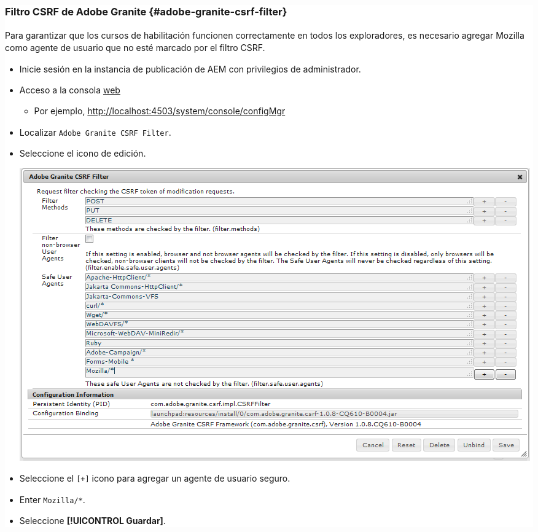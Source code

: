 ### Filtro CSRF de Adobe Granite {#adobe-granite-csrf-filter}

Para garantizar que los cursos de habilitación funcionen correctamente en todos los exploradores, es necesario agregar Mozilla como agente de usuario que no esté marcado por el filtro CSRF.

* Inicie sesión en la instancia de publicación de AEM con privilegios de administrador.
* Acceso a la consola [web](../../help/sites-deploying/configuring-osgi.md)
   * Por ejemplo, [http://localhost:4503/system/console/configMgr](http://localhost:4503/system/console/configMgr)
* Localizar `Adobe Granite CSRF Filter`.
* Seleccione el icono de edición.

   ![chlimage_1-338](assets/chlimage_1-338.png)

* Seleccione el `[+]` icono para agregar un agente de usuario seguro.
* Enter `Mozilla/*`.
* Seleccione **[!UICONTROL Guardar]**.

